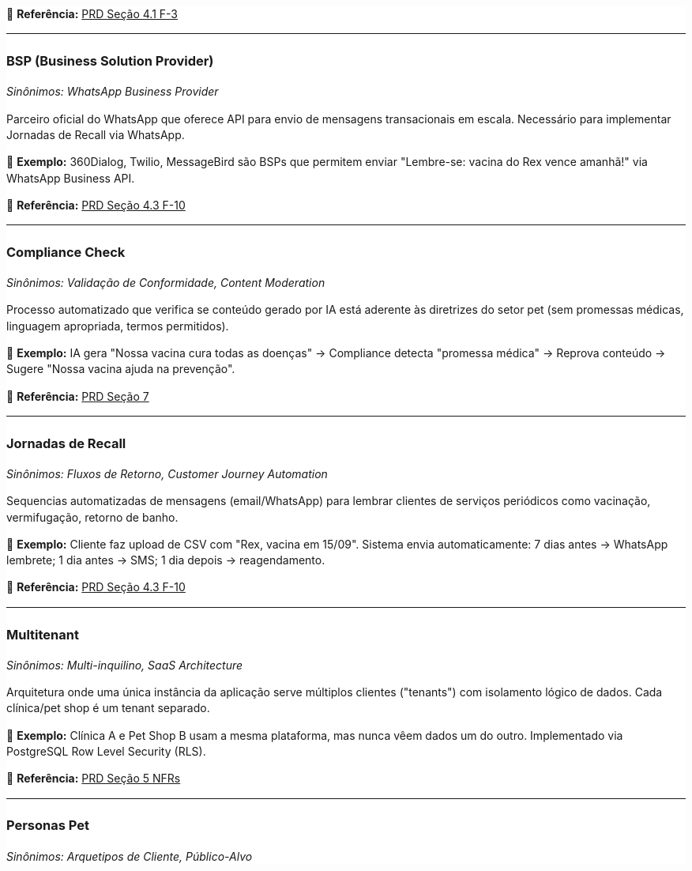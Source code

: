 🔗 **Referência:** [PRD Seção 4.1 F-3](prd/PRD.md#f3-brand-voice-json)

---

### **BSP (Business Solution Provider)**
*Sinônimos: WhatsApp Business Provider*

Parceiro oficial do WhatsApp que oferece API para envio de mensagens transacionais em escala. Necessário para implementar Jornadas de Recall via WhatsApp.

📝 **Exemplo:** 360Dialog, Twilio, MessageBird são BSPs que permitem enviar "Lembre-se: vacina do Rex vence amanhã!" via WhatsApp Business API.

🔗 **Referência:** [PRD Seção 4.3 F-10](prd/PRD.md#f10-jornadas-simples)

---

### **Compliance Check**
*Sinônimos: Validação de Conformidade, Content Moderation*

Processo automatizado que verifica se conteúdo gerado por IA está aderente às diretrizes do setor pet (sem promessas médicas, linguagem apropriada, termos permitidos).

📝 **Exemplo:** IA gera "Nossa vacina cura todas as doenças" → Compliance detecta "promessa médica" → Reprova conteúdo → Sugere "Nossa vacina ajuda na prevenção".

🔗 **Referência:** [PRD Seção 7](prd/PRD.md#regras-de-negócio)

---

### **Jornadas de Recall**
*Sinônimos: Fluxos de Retorno, Customer Journey Automation*

Sequencias automatizadas de mensagens (email/WhatsApp) para lembrar clientes de serviços periódicos como vacinação, vermifugação, retorno de banho.

📝 **Exemplo:** Cliente faz upload de CSV com "Rex, vacina em 15/09". Sistema envia automaticamente: 7 dias antes → WhatsApp lembrete; 1 dia antes → SMS; 1 dia depois → reagendamento.

🔗 **Referência:** [PRD Seção 4.3 F-10](prd/PRD.md#f10-jornadas-simples)

---

### **Multitenant**
*Sinônimos: Multi-inquilino, SaaS Architecture*

Arquitetura onde uma única instância da aplicação serve múltiplos clientes ("tenants") com isolamento lógico de dados. Cada clínica/pet shop é um tenant separado.

📝 **Exemplo:** Clínica A e Pet Shop B usam a mesma plataforma, mas nunca vêem dados um do outro. Implementado via PostgreSQL Row Level Security (RLS).

🔗 **Referência:** [PRD Seção 5 NFRs](prd/PRD.md#requisitos-não-funcionais)

---

### **Personas Pet**
*Sinônimos: Arquetipos de Cliente, Público-Alvo*
